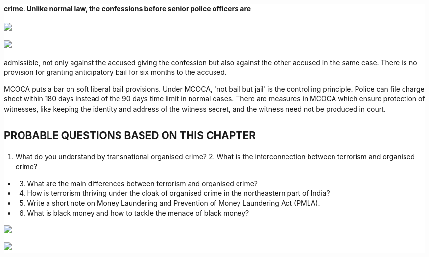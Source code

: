 #### crime. Unlike normal law, the confessions before senior police officers are

![](1__page_20_Picture_15.jpeg)

![](1__page_20_Picture_16.jpeg)

admissible, not only against the accused giving the confession but also against the other accused in the same case. There is no provision for granting anticipatory bail for six months to the accused.

MCOCA puts a bar on soft liberal bail provisions. Under MCOCA, 'not bail but jail' is the controlling principle. Police can file charge sheet within 180 days instead of the 90 days time limit in normal cases. There are measures in MCOCA which ensure protection of witnesses, like keeping the identity and address of the witness secret, and the witness need not be produced in court.

## **PROBABLE QUESTIONS BASED ON THIS CHAPTER**

1. What do you understand by transnational organised crime? 2. What is the interconnection between terrorism and organised crime?

- 3. What are the main differences between terrorism and organised crime?
- 4. How is terrorism thriving under the cloak of organised crime in the northeastern part of India?
- 5. Write a short note on Money Laundering and Prevention of Money Laundering Act (PMLA).
- 6. What is black money and how to tackle the menace of black money?

![](1__page_21_Picture_10.jpeg)

![](1__page_21_Picture_11.jpeg)